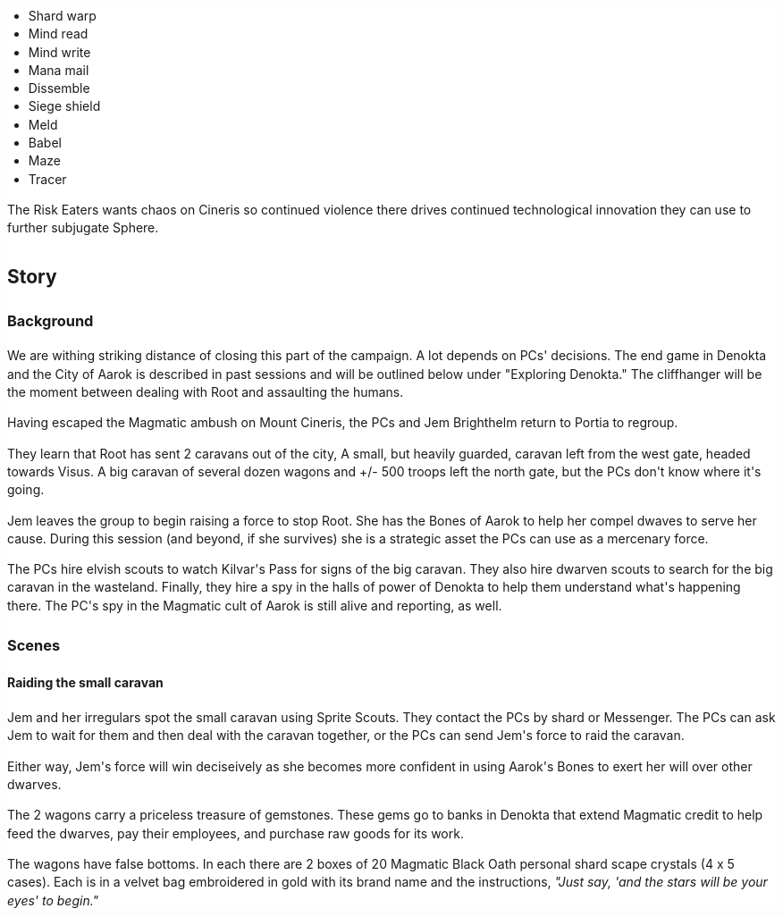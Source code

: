   - Shard warp
  - Mind read
  - Mind write
  - Mana mail
  - Dissemble
  - Siege shield
  - Meld
  - Babel
  - Maze
  - Tracer
  
The Risk Eaters wants chaos on Cineris so continued violence there drives continued technological innovation they can use to further subjugate Sphere.

## Story

### Background

We are withing striking distance of closing this part of the campaign. A lot depends on PCs' decisions. The end game in Denokta and the City of Aarok is described in past sessions and will be outlined below under "Exploring Denokta." The cliffhanger will be the moment between dealing with Root and assaulting the humans.

Having escaped the Magmatic ambush on Mount Cineris, the PCs and Jem Brighthelm return to Portia to regroup.

They learn that Root has sent 2 caravans out of the city, A small, but heavily guarded, caravan left from the west gate, headed towards Visus. A big caravan of several dozen wagons and +/- 500 troops left the north gate, but the PCs don't know where it's going.

Jem leaves the group to begin raising a force to stop Root. She has the Bones of Aarok to help her compel dwaves to serve her cause. During this session (and beyond, if she survives) she is a strategic asset the PCs can use as a mercenary force.

The PCs hire elvish scouts to watch Kilvar's Pass for signs of the big caravan. They also hire dwarven scouts to search for the big caravan in the wasteland. Finally, they hire a spy in the halls of power of Denokta to help them understand what's happening there. The PC's spy in the Magmatic cult of Aarok is still alive and reporting, as well.

### Scenes

#### Raiding the small caravan

Jem and her irregulars spot the small caravan using Sprite Scouts. They contact the PCs by shard or Messenger. The PCs can ask Jem to wait for them and then deal with the caravan together, or the PCs can send Jem's force to raid the caravan.

Either way, Jem's force will win deciseively as she becomes more confident in using Aarok's Bones to exert her will over other dwarves.

The 2 wagons carry a priceless treasure of gemstones. These gems go to banks in Denokta that extend Magmatic credit to help feed the dwarves, pay their employees, and purchase raw goods for its work.

The wagons have false bottoms. In each there are 2 boxes of 20 Magmatic Black Oath personal shard scape crystals (4 x 5 cases). Each is in a velvet bag embroidered in gold with its brand name and the instructions, *"Just say, 'and the stars will be your eyes' to begin."*
